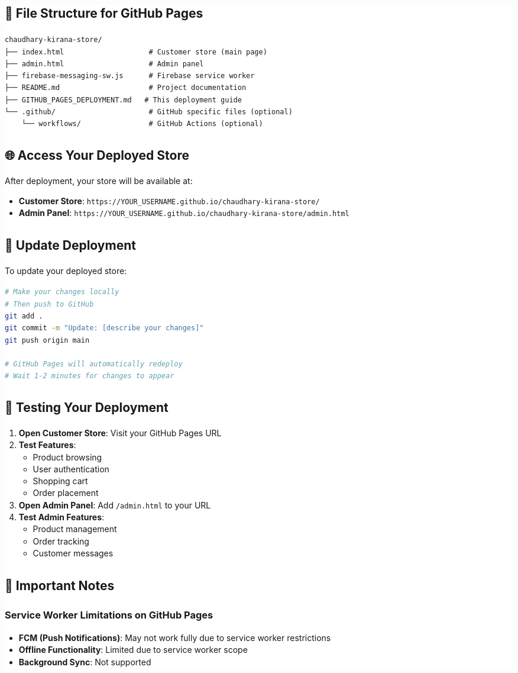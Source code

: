 ## 📁 File Structure for GitHub Pages

```
chaudhary-kirana-store/
├── index.html                    # Customer store (main page)
├── admin.html                    # Admin panel
├── firebase-messaging-sw.js      # Firebase service worker
├── README.md                     # Project documentation
├── GITHUB_PAGES_DEPLOYMENT.md   # This deployment guide
└── .github/                      # GitHub specific files (optional)
    └── workflows/                # GitHub Actions (optional)
```

## 🌐 Access Your Deployed Store

After deployment, your store will be available at:
- **Customer Store**: `https://YOUR_USERNAME.github.io/chaudhary-kirana-store/`
- **Admin Panel**: `https://YOUR_USERNAME.github.io/chaudhary-kirana-store/admin.html`

## 🔄 Update Deployment

To update your deployed store:

```bash
# Make your changes locally
# Then push to GitHub
git add .
git commit -m "Update: [describe your changes]"
git push origin main

# GitHub Pages will automatically redeploy
# Wait 1-2 minutes for changes to appear
```

## 📱 Testing Your Deployment

1. **Open Customer Store**: Visit your GitHub Pages URL
2. **Test Features**: 
   - Product browsing
   - User authentication
   - Shopping cart
   - Order placement
3. **Open Admin Panel**: Add `/admin.html` to your URL
4. **Test Admin Features**:
   - Product management
   - Order tracking
   - Customer messages

## 🚨 Important Notes

### Service Worker Limitations on GitHub Pages
- **FCM (Push Notifications)**: May not work fully due to service worker restrictions
- **Offline Functionality**: Limited due to service worker scope
- **Background Sync**: Not supported

